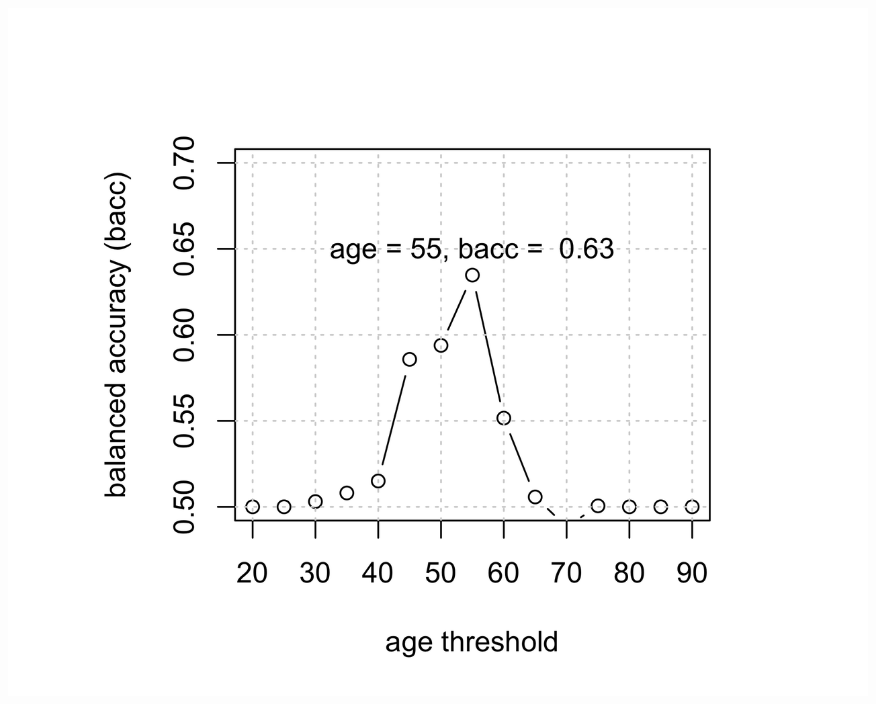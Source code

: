 <img src="figure/unnamed-chunk-51-1.png" title="plot of chunk unnamed-chunk-51" alt="plot of chunk unnamed-chunk-51" width="80%" style="display: block; margin: auto;" />

